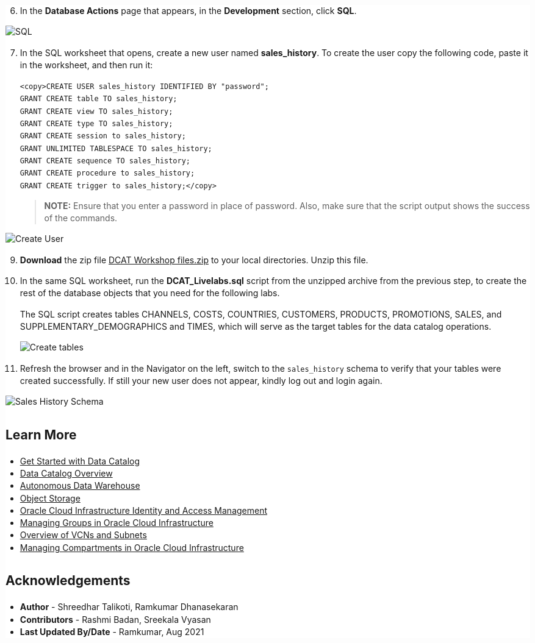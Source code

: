 6. In the **Database Actions** page that appears, in the **Development** section, click **SQL**.

  ![SQL](./images/sql-tile.png " ")

7. In the SQL worksheet that opens, create a new user named **sales_history**. To create the user copy the following code, paste it in the worksheet, and then run it:

    ```
    <copy>CREATE USER sales_history IDENTIFIED BY "password";
    GRANT CREATE table TO sales_history;
    GRANT CREATE view TO sales_history;
    GRANT CREATE type TO sales_history;
    GRANT CREATE session to sales_history;
    GRANT UNLIMITED TABLESPACE TO sales_history;
    GRANT CREATE sequence TO sales_history;
    GRANT CREATE procedure to sales_history;
    GRANT CREATE trigger to sales_history;</copy>
    ```

     > **NOTE:** Ensure that you enter a password in place of password. Also, make sure that the script output shows the success of the commands.

  ![Create User](./images/create-user-sql.png " ")

9. **Download** the zip file [DCAT Workshop files.zip](https://objectstorage.us-ashburn-1.oraclecloud.com/p/Ei1_2QRw4M8tQpk59Qhao2JCvEivSAX8MGB9R6PfHZlqNkpkAcnVg4V3-GyTs1_t/n/c4u04/b/livelabsfiles/o/oci-library/DCAT%20Workshop%20files.zip) to your local directories. Unzip this file.

9. In the same SQL worksheet, run the **DCAT\_Livelabs.sql** script from the unzipped archive from the previous step, to create the rest of the database objects that you need for the following labs.

   The SQL script creates tables CHANNELS, COSTS, COUNTRIES, CUSTOMERS, PRODUCTS, PROMOTIONS, SALES, and SUPPLEMENTARY_DEMOGRAPHICS and TIMES, which will serve as the target tables for the data catalog operations.

   ![Create tables](./images/adw-run-sql-script.png " ")

11. Refresh the browser and in the Navigator on the left, switch to the `sales_history` schema to verify that your tables were created successfully. If still your new user does not appear, kindly log out and login again.

  ![Sales History Schema](./images/sales-history-schema.png " ")

## Learn More

* [Get Started with Data Catalog](https://docs.oracle.com/en-us/iaas/data-catalog/using/index.htm)
* [Data Catalog Overview](https://docs.oracle.com/en-us/iaas/data-catalog/using/overview.htm)
* [Autonomous Data Warehouse](https://docs.oracle.com/en/cloud/paas/autonomous-data-warehouse-cloud/index.html)
* [Object Storage](https://docs.oracle.com/en-us/iaas/Content/Object/Concepts/objectstorageoverview.htm)
* [Oracle Cloud Infrastructure Identity and Access Management](https://docs.oracle.com/en-us/iaas/Content/Identity/Concepts/overview.htm)
* [Managing Groups in Oracle Cloud Infrastructure](https://docs.oracle.com/en-us/iaas/Content/Identity/Tasks/managinggroups.htm)
* [Overview of VCNs and Subnets](https://docs.oracle.com/en-us/iaas/Content/Network/Tasks/managingVCNs_topic-Overview_of_VCNs_and_Subnets.htm#Overview)
* [Managing Compartments in Oracle Cloud Infrastructure](https://docs.oracle.com/en-us/iaas/Content/Identity/Tasks/managingcompartments.htm)

## Acknowledgements

* **Author** - Shreedhar Talikoti, Ramkumar Dhanasekaran
* **Contributors** -  Rashmi Badan, Sreekala Vyasan
* **Last Updated By/Date** - Ramkumar, Aug 2021
